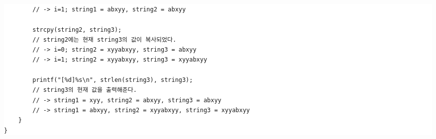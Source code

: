```angular2
		// -> i=1; string1 = abxyy, string2 = abxyy

		strcpy(string2, string3); 
		// string2에는 현재 string3의 값이 복사되었다. 
		// -> i=0; string2 = xyyabxyy, string3 = abxyy 
		// -> i=1; string2 = xyyabxyy, string3 = xyyabxyy

		printf("[%d]%s\n", strlen(string3), string3); 
		// string3의 현재 값을 출력해준다. 
		// -> string1 = xyy, string2 = abxyy, string3 = abxyy
		// -> string1 = abxyy, string2 = xyyabxyy, string3 = xyyabxyy 
	}
}
```

